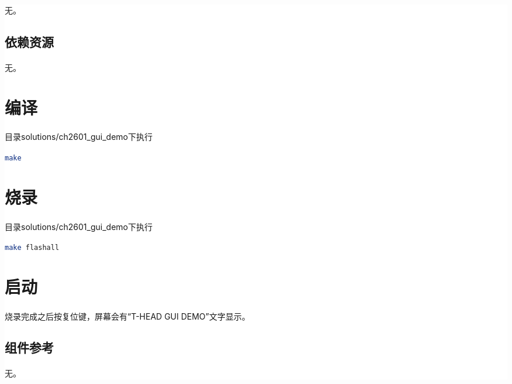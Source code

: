 无。



## 依赖资源

无。



# 编译

目录solutions/ch2601_gui_demo下执行

```bash
make
```



# 烧录

目录solutions/ch2601_gui_demo下执行

```bash
make flashall
```



# 启动

烧录完成之后按复位键，屏幕会有“T-HEAD GUI DEMO”文字显示。



## 组件参考

无。
